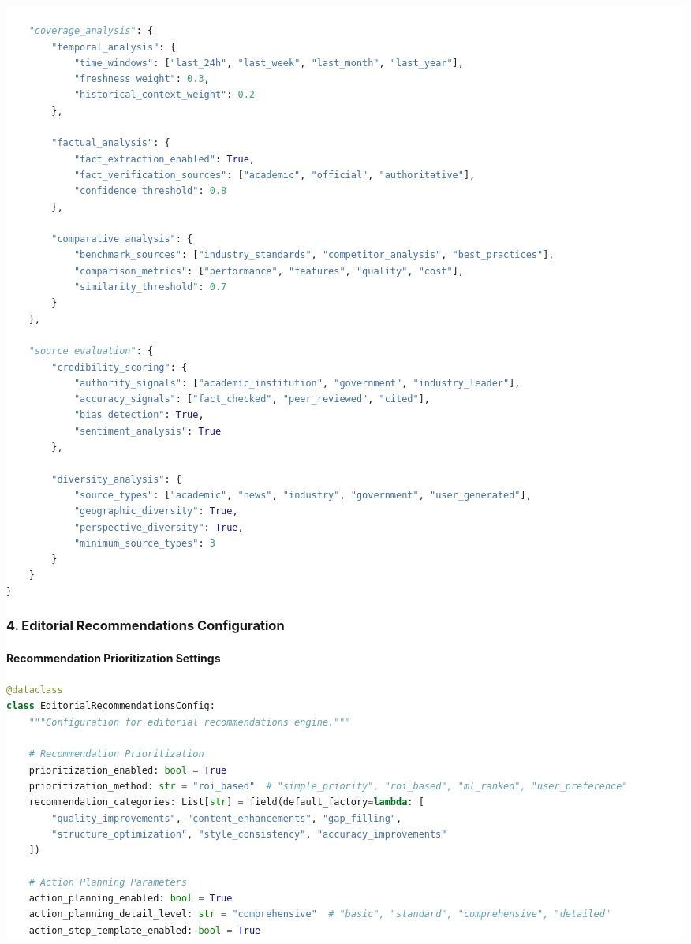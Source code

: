 ```python

    "coverage_analysis": {
        "temporal_analysis": {
            "time_windows": ["last_24h", "last_week", "last_month", "last_year"],
            "freshness_weight": 0.3,
            "historical_context_weight": 0.2
        },

        "factual_analysis": {
            "fact_extraction_enabled": True,
            "fact_verification_sources": ["academic", "official", "authoritative"],
            "confidence_threshold": 0.8
        },

        "comparative_analysis": {
            "benchmark_sources": ["industry_standards", "competitor_analysis", "best_practices"],
            "comparison_metrics": ["performance", "features", "quality", "cost"],
            "similarity_threshold": 0.7
        }
    },

    "source_evaluation": {
        "credibility_scoring": {
            "authority_signals": ["academic_institution", "government", "industry_leader"],
            "accuracy_signals": ["fact_checked", "peer_reviewed", "cited"],
            "bias_detection": True,
            "sentiment_analysis": True
        },

        "diversity_analysis": {
            "source_types": ["academic", "news", "industry", "government", "user_generated"],
            "geographic_diversity": True,
            "perspective_diversity": True,
            "minimum_source_types": 3
        }
    }
}
```

### 4. Editorial Recommendations Configuration

#### Recommendation Prioritization Settings

```python
@dataclass
class EditorialRecommendationsConfig:
    """Configuration for editorial recommendations engine."""

    # Recommendation Prioritization
    prioritization_enabled: bool = True
    prioritization_method: str = "roi_based"  # "simple_priority", "roi_based", "ml_ranked", "user_preference"
    recommendation_categories: List[str] = field(default_factory=lambda: [
        "quality_improvements", "content_enhancements", "gap_filling",
        "structure_optimization", "style_consistency", "accuracy_improvements"
    ])

    # Action Planning Parameters
    action_planning_enabled: bool = True
    action_planning_detail_level: str = "comprehensive"  # "basic", "standard", "comprehensive", "detailed"
    action_step_template_enabled: bool = True
```